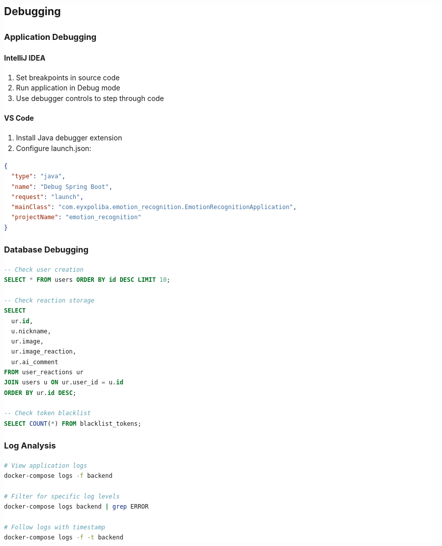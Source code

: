 ## Debugging

### Application Debugging

#### IntelliJ IDEA
1. Set breakpoints in source code
2. Run application in Debug mode
3. Use debugger controls to step through code

#### VS Code
1. Install Java debugger extension
2. Configure launch.json:

```json
{
  "type": "java",
  "name": "Debug Spring Boot",
  "request": "launch",
  "mainClass": "com.eyxpoliba.emotion_recognition.EmotionRecognitionApplication",
  "projectName": "emotion_recognition"
}
```

### Database Debugging

```sql
-- Check user creation
SELECT * FROM users ORDER BY id DESC LIMIT 10;

-- Check reaction storage
SELECT 
  ur.id,
  u.nickname,
  ur.image,
  ur.image_reaction,
  ur.ai_comment
FROM user_reactions ur
JOIN users u ON ur.user_id = u.id
ORDER BY ur.id DESC;

-- Check token blacklist
SELECT COUNT(*) FROM blacklist_tokens;
```

### Log Analysis

```bash
# View application logs
docker-compose logs -f backend

# Filter for specific log levels
docker-compose logs backend | grep ERROR

# Follow logs with timestamp
docker-compose logs -f -t backend
```
